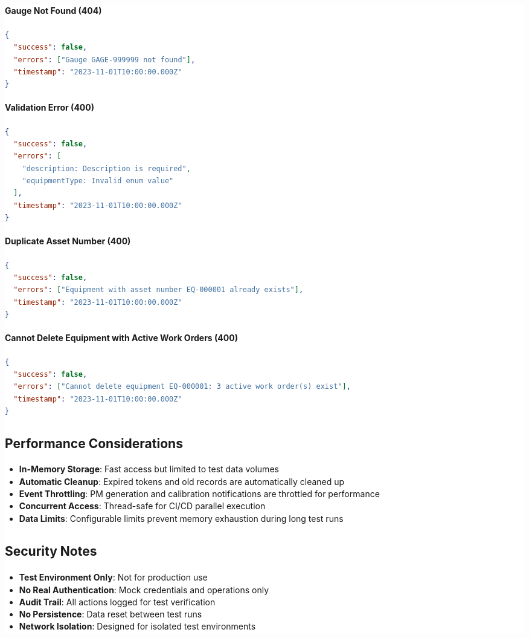 #### Gauge Not Found (404)
```json
{
  "success": false,
  "errors": ["Gauge GAGE-999999 not found"],
  "timestamp": "2023-11-01T10:00:00.000Z"
}
```

#### Validation Error (400)
```json
{
  "success": false,
  "errors": [
    "description: Description is required",
    "equipmentType: Invalid enum value"
  ],
  "timestamp": "2023-11-01T10:00:00.000Z"
}
```

#### Duplicate Asset Number (400)
```json
{
  "success": false,
  "errors": ["Equipment with asset number EQ-000001 already exists"],
  "timestamp": "2023-11-01T10:00:00.000Z"
}
```

#### Cannot Delete Equipment with Active Work Orders (400)
```json
{
  "success": false,
  "errors": ["Cannot delete equipment EQ-000001: 3 active work order(s) exist"],
  "timestamp": "2023-11-01T10:00:00.000Z"
}
```

## Performance Considerations

- **In-Memory Storage**: Fast access but limited to test data volumes
- **Automatic Cleanup**: Expired tokens and old records are automatically cleaned up
- **Event Throttling**: PM generation and calibration notifications are throttled for performance
- **Concurrent Access**: Thread-safe for CI/CD parallel execution
- **Data Limits**: Configurable limits prevent memory exhaustion during long test runs

## Security Notes

- **Test Environment Only**: Not for production use
- **No Real Authentication**: Mock credentials and operations only
- **Audit Trail**: All actions logged for test verification
- **No Persistence**: Data reset between test runs
- **Network Isolation**: Designed for isolated test environments
